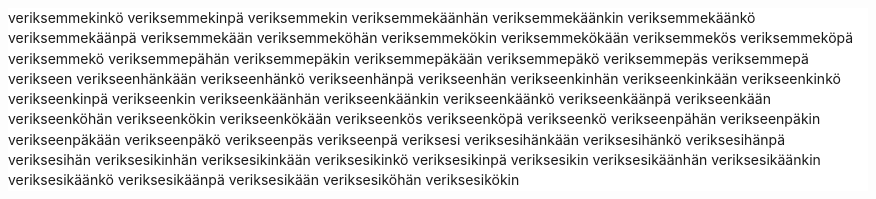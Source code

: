 veriksemmekinkö
veriksemmekinpä
veriksemmekin
veriksemmekäänhän
veriksemmekäänkin
veriksemmekäänkö
veriksemmekäänpä
veriksemmekään
veriksemmeköhän
veriksemmekökin
veriksemmekökään
veriksemmekös
veriksemmeköpä
veriksemmekö
veriksemmepähän
veriksemmepäkin
veriksemmepäkään
veriksemmepäkö
veriksemmepäs
veriksemmepä
verikseen
verikseenhänkään
verikseenhänkö
verikseenhänpä
verikseenhän
verikseenkinhän
verikseenkinkään
verikseenkinkö
verikseenkinpä
verikseenkin
verikseenkäänhän
verikseenkäänkin
verikseenkäänkö
verikseenkäänpä
verikseenkään
verikseenköhän
verikseenkökin
verikseenkökään
verikseenkös
verikseenköpä
verikseenkö
verikseenpähän
verikseenpäkin
verikseenpäkään
verikseenpäkö
verikseenpäs
verikseenpä
veriksesi
veriksesihänkään
veriksesihänkö
veriksesihänpä
veriksesihän
veriksesikinhän
veriksesikinkään
veriksesikinkö
veriksesikinpä
veriksesikin
veriksesikäänhän
veriksesikäänkin
veriksesikäänkö
veriksesikäänpä
veriksesikään
veriksesiköhän
veriksesikökin